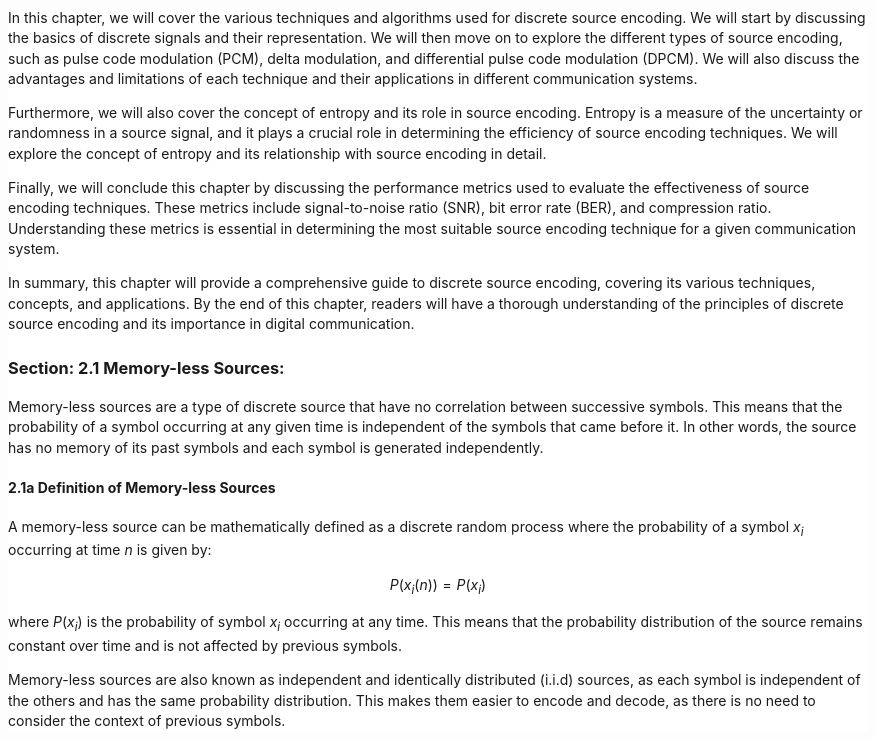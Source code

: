 

In this chapter, we will cover the various techniques and algorithms used for discrete source encoding. We will start by discussing the basics of discrete signals and their representation. We will then move on to explore the different types of source encoding, such as pulse code modulation (PCM), delta modulation, and differential pulse code modulation (DPCM). We will also discuss the advantages and limitations of each technique and their applications in different communication systems.



Furthermore, we will also cover the concept of entropy and its role in source encoding. Entropy is a measure of the uncertainty or randomness in a source signal, and it plays a crucial role in determining the efficiency of source encoding techniques. We will explore the concept of entropy and its relationship with source encoding in detail.



Finally, we will conclude this chapter by discussing the performance metrics used to evaluate the effectiveness of source encoding techniques. These metrics include signal-to-noise ratio (SNR), bit error rate (BER), and compression ratio. Understanding these metrics is essential in determining the most suitable source encoding technique for a given communication system.



In summary, this chapter will provide a comprehensive guide to discrete source encoding, covering its various techniques, concepts, and applications. By the end of this chapter, readers will have a thorough understanding of the principles of discrete source encoding and its importance in digital communication. 





### Section: 2.1 Memory-less Sources:



Memory-less sources are a type of discrete source that have no correlation between successive symbols. This means that the probability of a symbol occurring at any given time is independent of the symbols that came before it. In other words, the source has no memory of its past symbols and each symbol is generated independently.



#### 2.1a Definition of Memory-less Sources



A memory-less source can be mathematically defined as a discrete random process where the probability of a symbol $x_i$ occurring at time $n$ is given by:



$$
P(x_i(n)) = P(x_i)
$$



where $P(x_i)$ is the probability of symbol $x_i$ occurring at any time. This means that the probability distribution of the source remains constant over time and is not affected by previous symbols.



Memory-less sources are also known as independent and identically distributed (i.i.d) sources, as each symbol is independent of the others and has the same probability distribution. This makes them easier to encode and decode, as there is no need to consider the context of previous symbols.
